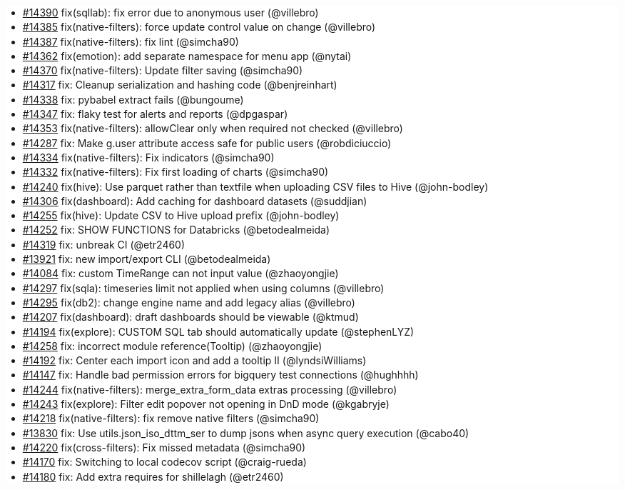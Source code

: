 - [#14390](https://github.com/apache/superset/pull/14390) fix(sqllab): fix error due to anonymous user (@villebro)
- [#14385](https://github.com/apache/superset/pull/14385) fix(native-filters): force update control value on change (@villebro)
- [#14387](https://github.com/apache/superset/pull/14387) fix(native-filters): fix lint (@simcha90)
- [#14362](https://github.com/apache/superset/pull/14362) fix(emotion): add separate namespace for menu app (@nytai)
- [#14370](https://github.com/apache/superset/pull/14370) fix(native-filters): Update filter saving (@simcha90)
- [#14317](https://github.com/apache/superset/pull/14317) fix: Cleanup serialization and hashing code (@benjreinhart)
- [#14338](https://github.com/apache/superset/pull/14338) fix: pybabel extract fails (@bungoume)
- [#14347](https://github.com/apache/superset/pull/14347) fix: flaky test for alerts and reports (@dpgaspar)
- [#14353](https://github.com/apache/superset/pull/14353) fix(native-filters): allowClear only when required not checked (@villebro)
- [#14287](https://github.com/apache/superset/pull/14287) fix: Make g.user attribute access safe for public users (@robdiciuccio)
- [#14334](https://github.com/apache/superset/pull/14334) fix(native-filters): Fix indicators (@simcha90)
- [#14332](https://github.com/apache/superset/pull/14332) fix(native-filters): Fix first loading of charts (@simcha90)
- [#14240](https://github.com/apache/superset/pull/14240) fix(hive): Use parquet rather than textfile when uploading CSV files to Hive (@john-bodley)
- [#14306](https://github.com/apache/superset/pull/14306) fix(dashboard): Add caching for dashboard datasets (@suddjian)
- [#14255](https://github.com/apache/superset/pull/14255) fix(hive): Update CSV to Hive upload prefix (@john-bodley)
- [#14252](https://github.com/apache/superset/pull/14252) fix: SHOW FUNCTIONS for Databricks (@betodealmeida)
- [#14319](https://github.com/apache/superset/pull/14319) fix: unbreak CI (@etr2460)
- [#13921](https://github.com/apache/superset/pull/13921) fix: new import/export CLI (@betodealmeida)
- [#14084](https://github.com/apache/superset/pull/14084) fix: custom TimeRange can not input value (@zhaoyongjie)
- [#14297](https://github.com/apache/superset/pull/14297) fix(sqla): timeseries limit not applied when using columns (@villebro)
- [#14295](https://github.com/apache/superset/pull/14295) fix(db2): change engine name and add legacy alias (@villebro)
- [#14207](https://github.com/apache/superset/pull/14207) fix(dashboard): draft dashboards should be viewable (@ktmud)
- [#14194](https://github.com/apache/superset/pull/14194) fix(explore): CUSTOM SQL tab should automatically update (@stephenLYZ)
- [#14258](https://github.com/apache/superset/pull/14258) fix: incorrect module reference(Tooltip) (@zhaoyongjie)
- [#14192](https://github.com/apache/superset/pull/14192) fix: Center each import icon and add a tooltip II (@lyndsiWilliams)
- [#14147](https://github.com/apache/superset/pull/14147) fix: Handle bad permission errors for bigquery test connections (@hughhhh)
- [#14244](https://github.com/apache/superset/pull/14244) fix(native-filters): merge_extra_form_data extras processing (@villebro)
- [#14243](https://github.com/apache/superset/pull/14243) fix(explore): Filter edit popover not opening in DnD mode (@kgabryje)
- [#14218](https://github.com/apache/superset/pull/14218) fix(native-filters): fix remove native filters (@simcha90)
- [#13830](https://github.com/apache/superset/pull/13830) fix: Use utils.json_iso_dttm_ser to dump jsons when async query execution (@cabo40)
- [#14220](https://github.com/apache/superset/pull/14220) fix(cross-filters): Fix missed metadata (@simcha90)
- [#14170](https://github.com/apache/superset/pull/14170) fix: Switching to local codecov script (@craig-rueda)
- [#14180](https://github.com/apache/superset/pull/14180) fix: Add extra requires for shillelagh (@etr2460)